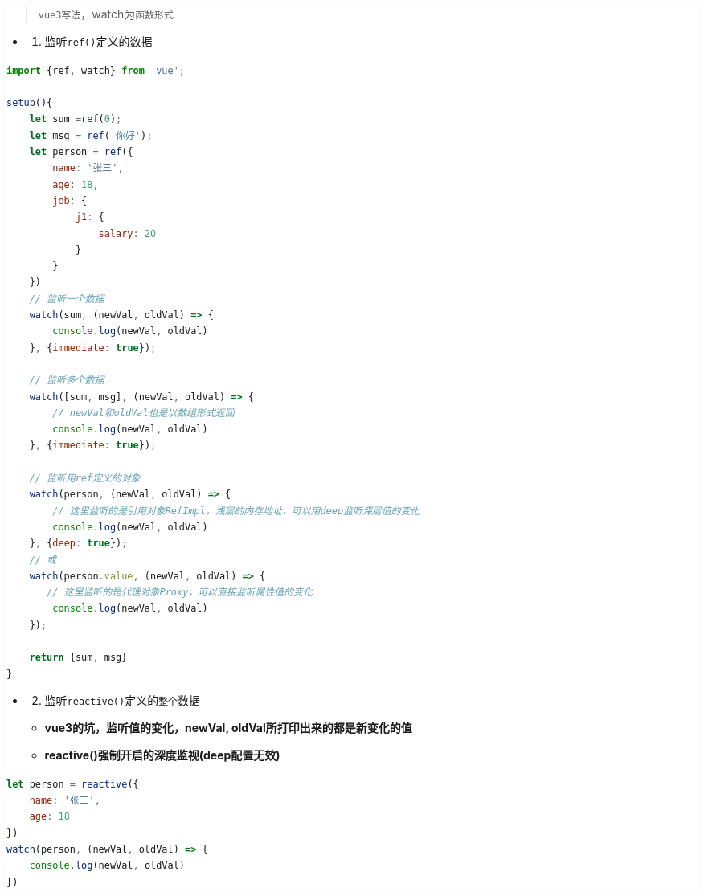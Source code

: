 > `vue3写法`，watch为`函数形式`

- 1. 监听`ref()`定义的数据

```javascript
import {ref, watch} from 'vue';

setup(){
    let sum =ref(0);
    let msg = ref('你好');
    let person = ref({
        name: '张三',
        age: 18,
        job: {
            j1: {
                salary: 20
            }
        }
    })
    // 监听一个数据
    watch(sum, (newVal, oldVal) => {
        console.log(newVal, oldVal)
    }, {immediate: true});

    // 监听多个数据
    watch([sum, msg], (newVal, oldVal) => {
        // newVal和oldVal也是以数组形式返回
        console.log(newVal, oldVal)
    }, {immediate: true});

    // 监听用ref定义的对象
    watch(person, (newVal, oldVal) => {
        // 这里监听的是引用对象RefImpl，浅层的内存地址，可以用deep监听深层值的变化
        console.log(newVal, oldVal)
    }, {deep: true});
    // 或
    watch(person.value, (newVal, oldVal) => {
       // 这里监听的是代理对象Proxy，可以直接监听属性值的变化
        console.log(newVal, oldVal)
    });

    return {sum, msg}
}
```

- 2. 监听`reactive()`定义的`整个`数据

  - **vue3的坑，监听值的变化，newVal, oldVal所打印出来的都是新变化的值**

  - **reactive()强制开启的深度监视(deep配置无效)**

```javascript
let person = reactive({
    name: '张三',
    age: 18
})
watch(person, (newVal, oldVal) => {
    console.log(newVal, oldVal)
})
```
